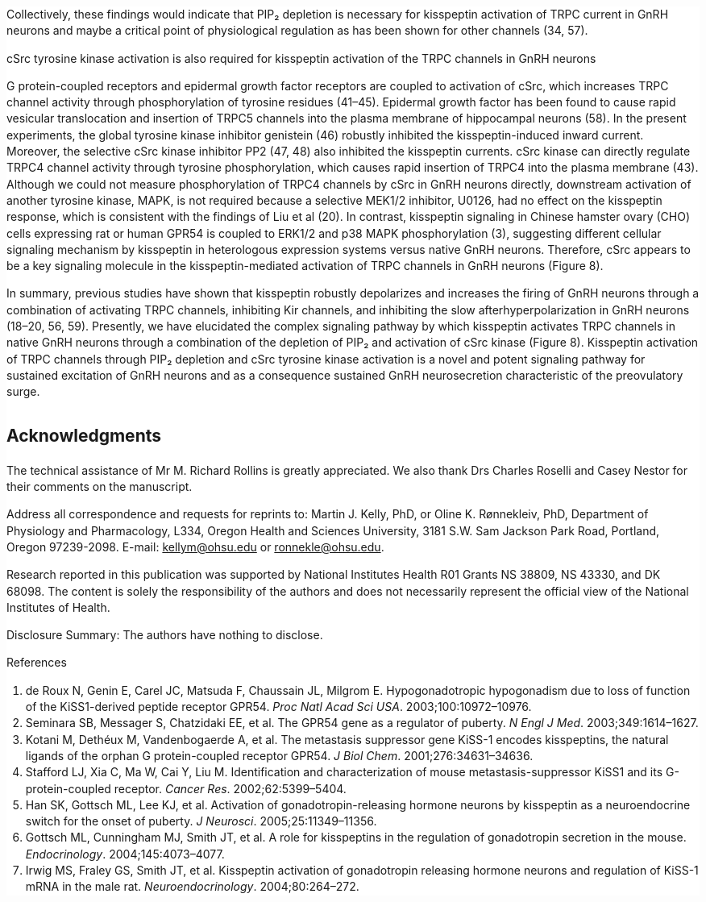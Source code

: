 Collectively, these findings would indicate that PIP₂ depletion is necessary for kisspeptin activation of TRPC current in GnRH neurons and maybe a critical point of physiological regulation as has been shown for other channels (34, 57).

cSrc tyrosine kinase activation is also required for kisspeptin activation of the TRPC channels in GnRH neurons

G protein-coupled receptors and epidermal growth factor receptors are coupled to activation of cSrc, which increases TRPC channel activity through phosphorylation of tyrosine residues (41–45). Epidermal growth factor has been found to cause rapid vesicular translocation and insertion of TRPC5 channels into the plasma membrane of hippocampal neurons (58). In the present experiments, the global tyrosine kinase inhibitor genistein (46) robustly inhibited the kisspeptin-induced inward current. Moreover, the selective cSrc kinase inhibitor PP2 (47, 48) also inhibited the kisspeptin currents. cSrc kinase can directly regulate TRPC4 channel activity through tyrosine phosphorylation, which causes rapid insertion of TRPC4 into the plasma membrane (43). Although we could not measure phosphorylation of TRPC4 channels by cSrc in GnRH neurons directly, downstream activation of another tyrosine kinase, MAPK, is not required because a selective MEK1/2 inhibitor, U0126, had no effect on the kisspeptin response, which is consistent with the findings of Liu et al (20). In contrast, kisspeptin signaling in Chinese hamster ovary (CHO) cells expressing rat or human GPR54 is coupled to ERK1/2 and p38 MAPK phosphorylation (3), suggesting different cellular signaling mechanism by kisspeptin in heterologous expression systems versus native GnRH neurons. Therefore, cSrc appears to be a key signaling molecule in the kisspeptin-mediated activation of TRPC channels in GnRH neurons (Figure 8).

In summary, previous studies have shown that kisspeptin robustly depolarizes and increases the firing of GnRH neurons through a combination of activating TRPC channels, inhibiting Kir channels, and inhibiting the slow afterhyperpolarization in GnRH neurons (18–20, 56, 59). Presently, we have elucidated the complex signaling pathway by which kisspeptin activates TRPC channels in native GnRH neurons through a combination of the depletion of PIP₂ and activation of cSrc kinase (Figure 8). Kisspeptin activation of TRPC channels through PIP₂ depletion and cSrc tyrosine kinase activation is a novel and potent signaling pathway for sustained excitation of GnRH neurons and as a consequence sustained GnRH neurosecretion characteristic of the preovulatory surge.

## Acknowledgments

The technical assistance of Mr M. Richard Rollins is greatly appreciated. We also thank Drs Charles Roselli and Casey Nestor for their comments on the manuscript.

Address all correspondence and requests for reprints to: Martin J. Kelly, PhD, or Oline K. Rønnekleiv, PhD, Department of Physiology and Pharmacology, L334, Oregon Health and Sciences University, 3181 S.W. Sam Jackson Park Road, Portland, Oregon 97239-2098. E-mail: kellym@ohsu.edu or ronnekle@ohsu.edu.

Research reported in this publication was supported by National Institutes Health R01 Grants NS 38809, NS 43330, and DK 68098. The content is solely the responsibility of the authors and does not necessarily represent the official view of the National Institutes of Health.

Disclosure Summary: The authors have nothing to disclose.

References

1. de Roux N, Genin E, Carel JC, Matsuda F, Chaussain JL, Milgrom E. Hypogonadotropic hypogonadism due to loss of function of the KiSS1-derived peptide receptor GPR54. *Proc Natl Acad Sci USA*. 2003;100:10972–10976.
2. Seminara SB, Messager S, Chatzidaki EE, et al. The GPR54 gene as a regulator of puberty. *N Engl J Med*. 2003;349:1614–1627.
3. Kotani M, Dethéux M, Vandenbogaerde A, et al. The metastasis suppressor gene KiSS-1 encodes kisspeptins, the natural ligands of the orphan G protein-coupled receptor GPR54. *J Biol Chem*. 2001;276:34631–34636.
4. Stafford LJ, Xia C, Ma W, Cai Y, Liu M. Identification and characterization of mouse metastasis-suppressor KiSS1 and its G-protein-coupled receptor. *Cancer Res*. 2002;62:5399–5404.
5. Han SK, Gottsch ML, Lee KJ, et al. Activation of gonadotropin-releasing hormone neurons by kisspeptin as a neuroendocrine switch for the onset of puberty. *J Neurosci*. 2005;25:11349–11356.
6. Gottsch ML, Cunningham MJ, Smith JT, et al. A role for kisspeptins in the regulation of gonadotropin secretion in the mouse. *Endocrinology*. 2004;145:4073–4077.
7. Irwig MS, Fraley GS, Smith JT, et al. Kisspeptin activation of gonadotropin releasing hormone neurons and regulation of KiSS-1 mRNA in the male rat. *Neuroendocrinology*. 2004;80:264–272.
